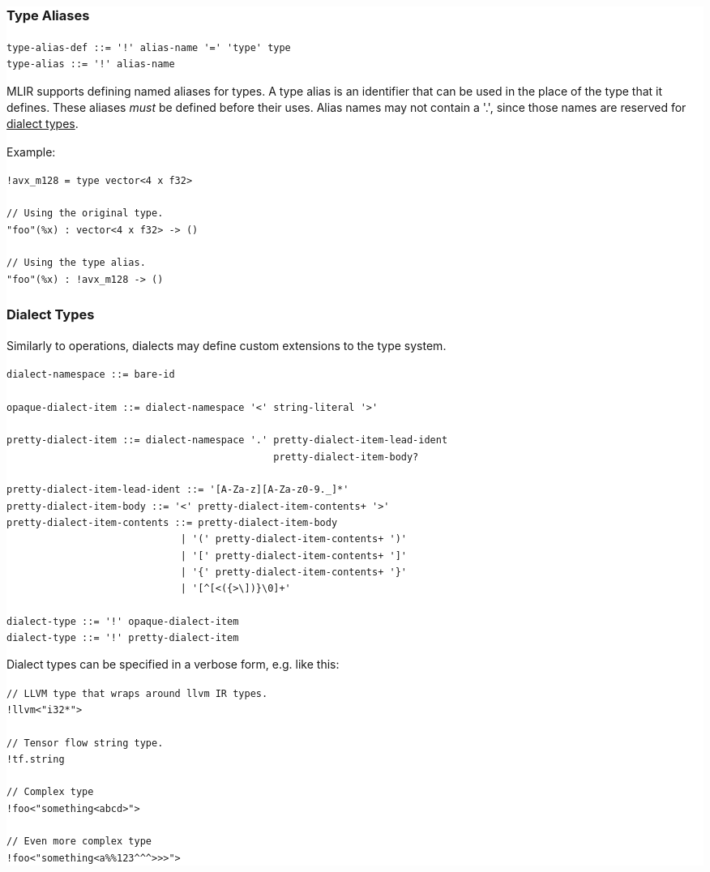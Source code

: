 ### Type Aliases

```
type-alias-def ::= '!' alias-name '=' 'type' type
type-alias ::= '!' alias-name
```

MLIR supports defining named aliases for types. A type alias is an identifier
that can be used in the place of the type that it defines. These aliases *must*
be defined before their uses. Alias names may not contain a '.', since those
names are reserved for [dialect types](#dialect-types).

Example:

```mlir
!avx_m128 = type vector<4 x f32>

// Using the original type.
"foo"(%x) : vector<4 x f32> -> ()

// Using the type alias.
"foo"(%x) : !avx_m128 -> ()
```

### Dialect Types

Similarly to operations, dialects may define custom extensions to the type
system.

```
dialect-namespace ::= bare-id

opaque-dialect-item ::= dialect-namespace '<' string-literal '>'

pretty-dialect-item ::= dialect-namespace '.' pretty-dialect-item-lead-ident
                                              pretty-dialect-item-body?

pretty-dialect-item-lead-ident ::= '[A-Za-z][A-Za-z0-9._]*'
pretty-dialect-item-body ::= '<' pretty-dialect-item-contents+ '>'
pretty-dialect-item-contents ::= pretty-dialect-item-body
                              | '(' pretty-dialect-item-contents+ ')'
                              | '[' pretty-dialect-item-contents+ ']'
                              | '{' pretty-dialect-item-contents+ '}'
                              | '[^[<({>\])}\0]+'

dialect-type ::= '!' opaque-dialect-item
dialect-type ::= '!' pretty-dialect-item
```

Dialect types can be specified in a verbose form, e.g. like this:

```mlir
// LLVM type that wraps around llvm IR types.
!llvm<"i32*">

// Tensor flow string type.
!tf.string

// Complex type
!foo<"something<abcd>">

// Even more complex type
!foo<"something<a%%123^^^>>>">
```
